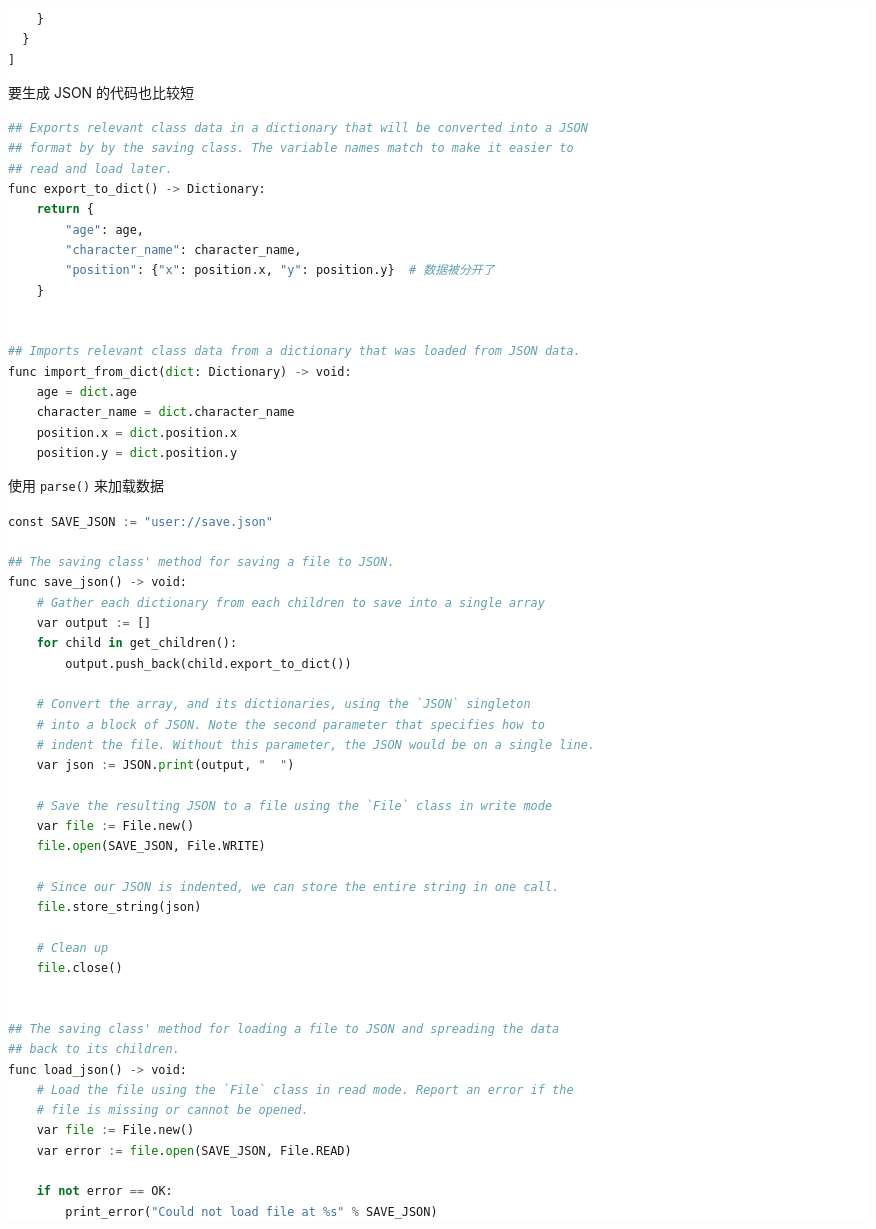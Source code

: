 ```python
    }
  }
]
```

要生成 JSON 的代码也比较短

```python
## Exports relevant class data in a dictionary that will be converted into a JSON
## format by by the saving class. The variable names match to make it easier to
## read and load later.
func export_to_dict() -> Dictionary:
	return {
		"age": age,
		"character_name": character_name,
		"position": {"x": position.x, "y": position.y}  # 数据被分开了
	}


## Imports relevant class data from a dictionary that was loaded from JSON data.
func import_from_dict(dict: Dictionary) -> void:
	age = dict.age
	character_name = dict.character_name
	position.x = dict.position.x
	position.y = dict.position.y
```

使用 `parse()` 来加载数据

```python
const SAVE_JSON := "user://save.json"

## The saving class' method for saving a file to JSON.
func save_json() -> void:
	# Gather each dictionary from each children to save into a single array
	var output := []
	for child in get_children():
		output.push_back(child.export_to_dict())

	# Convert the array, and its dictionaries, using the `JSON` singleton
	# into a block of JSON. Note the second parameter that specifies how to
	# indent the file. Without this parameter, the JSON would be on a single line.
	var json := JSON.print(output, "  ")

	# Save the resulting JSON to a file using the `File` class in write mode
	var file := File.new()
	file.open(SAVE_JSON, File.WRITE)

	# Since our JSON is indented, we can store the entire string in one call.
	file.store_string(json)

	# Clean up
	file.close()


## The saving class' method for loading a file to JSON and spreading the data
## back to its children.
func load_json() -> void:
	# Load the file using the `File` class in read mode. Report an error if the
	# file is missing or cannot be opened.
	var file := File.new()
	var error := file.open(SAVE_JSON, File.READ)

	if not error == OK:
		print_error("Could not load file at %s" % SAVE_JSON)
```